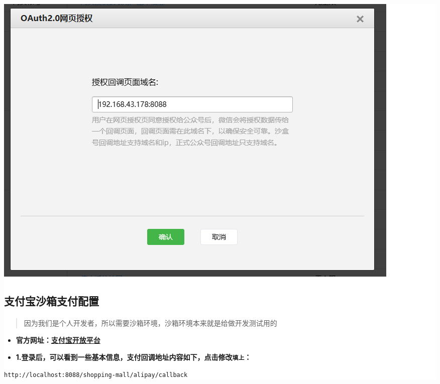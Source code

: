 ![pe15](../source/public-end/pe14.png)

## 支付宝沙箱支付配置

> 因为我们是个人开发者，所以需要沙箱环境，沙箱环境本来就是给做开发测试用的

- **官方网址：[支付宝开放平台](https://auth.alipay.com/login/ant_sso_index.htm?goto=https%3A%2F%2Fopen.alipay.com%2Fdevelop%2Fsandbox%2Fapp%3Fis_switch_sandbox%3Dtrue)**

- **1.登录后，可以看到一些基本信息，支付回调地址内容如下，点击修改`填上`：**
```
http://localhost:8088/shopping-mall/alipay/callback
```
